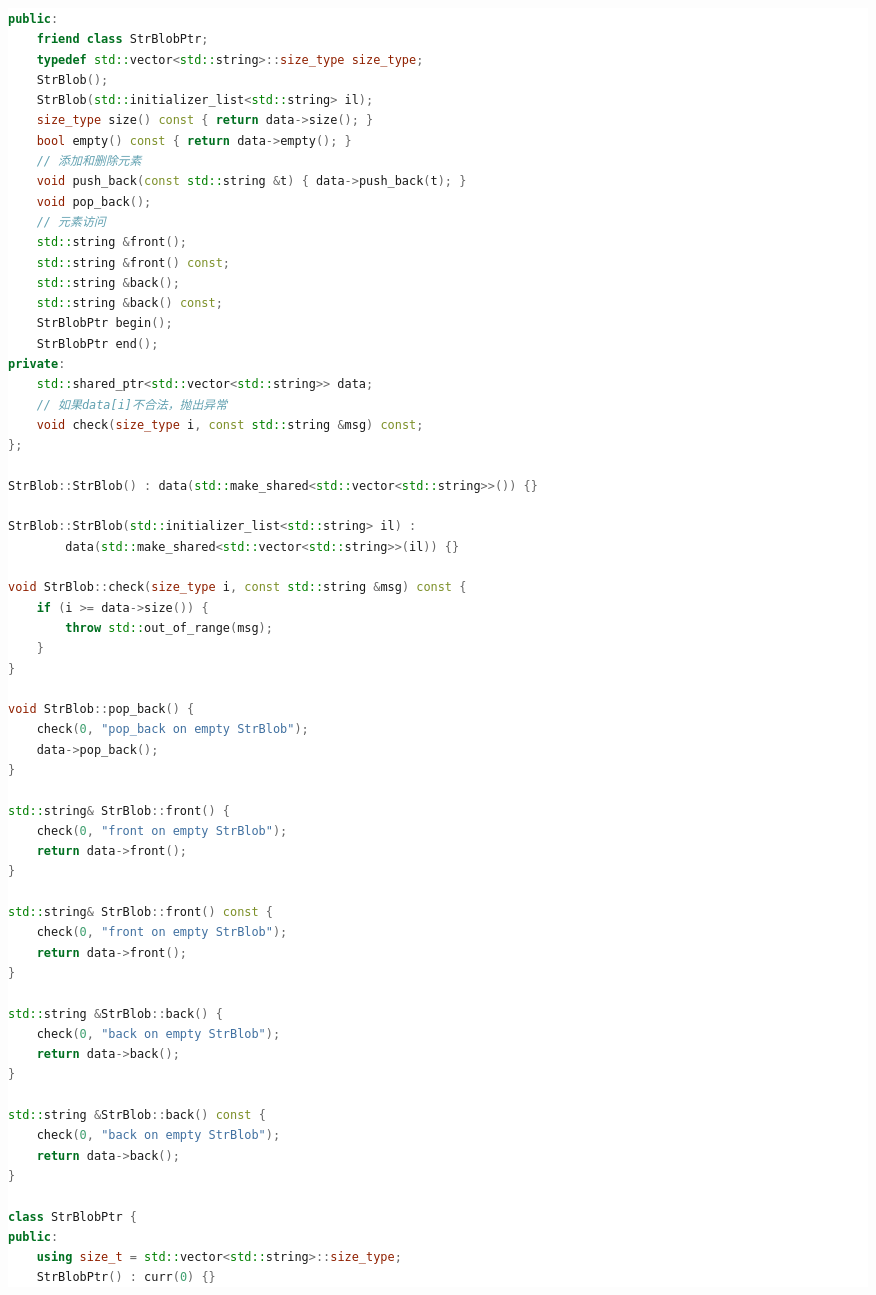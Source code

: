 ```c++
public:
    friend class StrBlobPtr;
    typedef std::vector<std::string>::size_type size_type;
    StrBlob();
    StrBlob(std::initializer_list<std::string> il);
    size_type size() const { return data->size(); }
    bool empty() const { return data->empty(); }
    // 添加和删除元素
    void push_back(const std::string &t) { data->push_back(t); }
    void pop_back();
    // 元素访问
    std::string &front();
    std::string &front() const;
    std::string &back();
    std::string &back() const;
    StrBlobPtr begin();
    StrBlobPtr end();
private:
    std::shared_ptr<std::vector<std::string>> data;
    // 如果data[i]不合法，抛出异常
    void check(size_type i, const std::string &msg) const;
};

StrBlob::StrBlob() : data(std::make_shared<std::vector<std::string>>()) {}

StrBlob::StrBlob(std::initializer_list<std::string> il) :
        data(std::make_shared<std::vector<std::string>>(il)) {}

void StrBlob::check(size_type i, const std::string &msg) const {
    if (i >= data->size()) {
        throw std::out_of_range(msg);
    }
}

void StrBlob::pop_back() {
    check(0, "pop_back on empty StrBlob");
    data->pop_back();
}

std::string& StrBlob::front() {
    check(0, "front on empty StrBlob");
    return data->front();
}

std::string& StrBlob::front() const {
    check(0, "front on empty StrBlob");
    return data->front();
}

std::string &StrBlob::back() {
    check(0, "back on empty StrBlob");
    return data->back();
}

std::string &StrBlob::back() const {
    check(0, "back on empty StrBlob");
    return data->back();
}

class StrBlobPtr {
public:
    using size_t = std::vector<std::string>::size_type;
    StrBlobPtr() : curr(0) {}
```